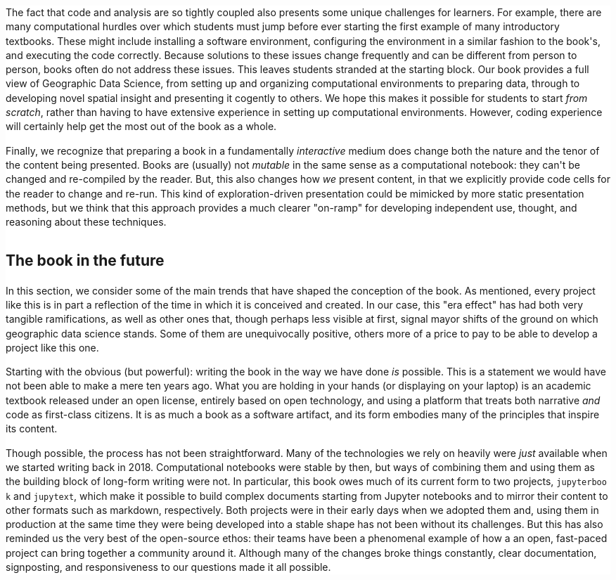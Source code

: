 The fact that code and analysis are so tightly coupled also presents some unique challenges for learners. For example, there are many computational hurdles over which students must jump before ever starting the first example of many introductory textbooks. These might include installing a software environment, configuring the environment in a similar fashion to the book's, and executing the code correctly. Because solutions to these issues change frequently and can be different from person to person, books often do not address these issues. This leaves students stranded at the starting block.  Our book provides a full view of Geographic Data Science, from setting up and organizing computational environments to preparing data, through to developing novel spatial insight and presenting it cogently to others. We hope this makes it possible for students to start *from scratch*, rather than having to have extensive experience in setting up computational environments. However, coding experience will certainly help get the most out of the book as a whole. 

Finally, we recognize that preparing a book in a fundamentally *interactive* medium does change both the nature and the tenor of the content being presented. Books are (usually) not *mutable* in the same sense as a computational notebook: they can't be changed and re-compiled by the reader. But, this also changes how *we* present content, in that we explicitly provide code cells for the reader to change and re-run. This kind of exploration-driven presentation could be mimicked by more static presentation methods, but we think that this approach provides a much clearer "on-ramp" for developing independent use, thought, and reasoning about these techniques. 



## The book in the future

In this section, we consider some of the main trends that have shaped the
conception of the book. As mentioned, every project like this is in part a
reflection of the time in which it is conceived and created. In our case,
this "era effect" has had both very
tangible ramifications, as well as other ones that, though perhaps less
visible at first, signal mayor shifts of the ground on which geographic data
science stands. Some of them are unequivocally positive, others more of a
price to pay to be able to develop a project like this one. 

Starting with the obvious (but powerful): writing the book in the way we have done
 _is_ possible. This is a statement we would have not been able to make
a mere ten years ago. What you are holding in your hands (or displaying on your
laptop) is an academic textbook released under an open license, entirely based
on open technology, and using a platform that treats both narrative _and_ code
as first-class citizens. It is as much a book as a software artifact, and its
form embodies many of the principles that inspire its content.

Though possible, the process has not been straightforward. Many of the
technologies we rely on heavily were _just_ available when we started writing
back in 2018. Computational notebooks were stable by then, but ways
of combining them and using them as the building block of long-form writing
were not. In particular, this book owes much of its current form to two
projects,
`jupyterbook` and `jupytext`, which make it possible to build complex
documents starting from Jupyter notebooks and to mirror their content
to other formats such as markdown, respectively. Both projects were in their
early days when we adopted them and, using them in production at the same time
they were being developed into a stable shape has not been without its
challenges. But this has also reminded us the very best of the open-source
ethos: their teams have been a phenomenal example of how a
an open, fast-paced project can bring together a community around it. Although
many of the changes broke things constantly, clear documentation,
signposting, and responsiveness to our questions made it all possible.
